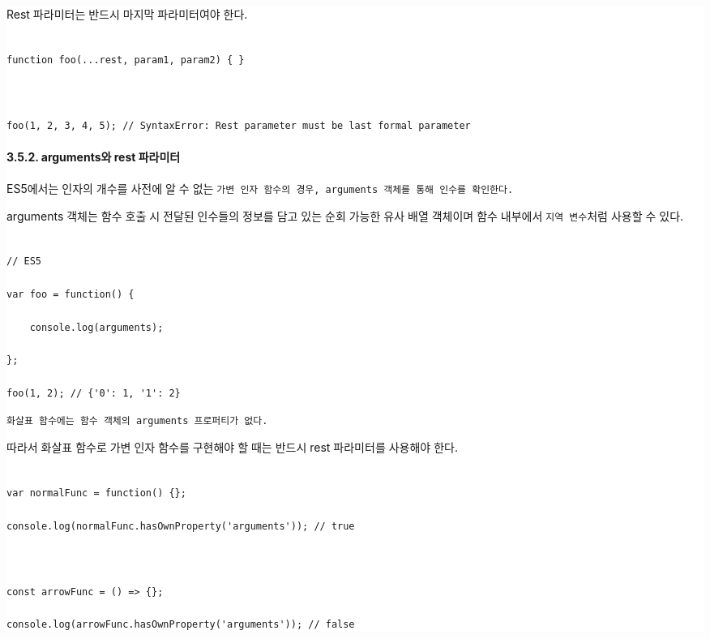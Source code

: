  

Rest 파라미터는 반드시 마지막 파라미터여야 한다.

 

```

function foo(...rest, param1, param2) { }

 

foo(1, 2, 3, 4, 5); // SyntaxError: Rest parameter must be last formal parameter

```

 

#### 3.5.2. arguments와 rest 파라미터

 

ES5에서는 인자의 개수를 사전에 알 수 없는 `가변 인자 함수의 경우, arguments 객체를 통해 인수를 확인한다.`

arguments 객체는 함수 호출 시 전달된 인수들의 정보를 담고 있는 순회 가능한 유사 배열 객체이며 함수 내부에서 `지역 변수`처럼 사용할 수 있다.

 

```

// ES5

var foo = function() {

    console.log(arguments);

};

foo(1, 2); // {'0': 1, '1': 2}

```

 

`화살표 함수에는 함수 객체의 arguments 프로퍼티가 없다.`

따라서 화살표 함수로 가변 인자 함수를 구현해야 할 때는 반드시 rest 파라미터를 사용해야 한다.

 

```

var normalFunc = function() {};

console.log(normalFunc.hasOwnProperty('arguments')); // true

 

const arrowFunc = () => {};

console.log(arrowFunc.hasOwnProperty('arguments')); // false

```
